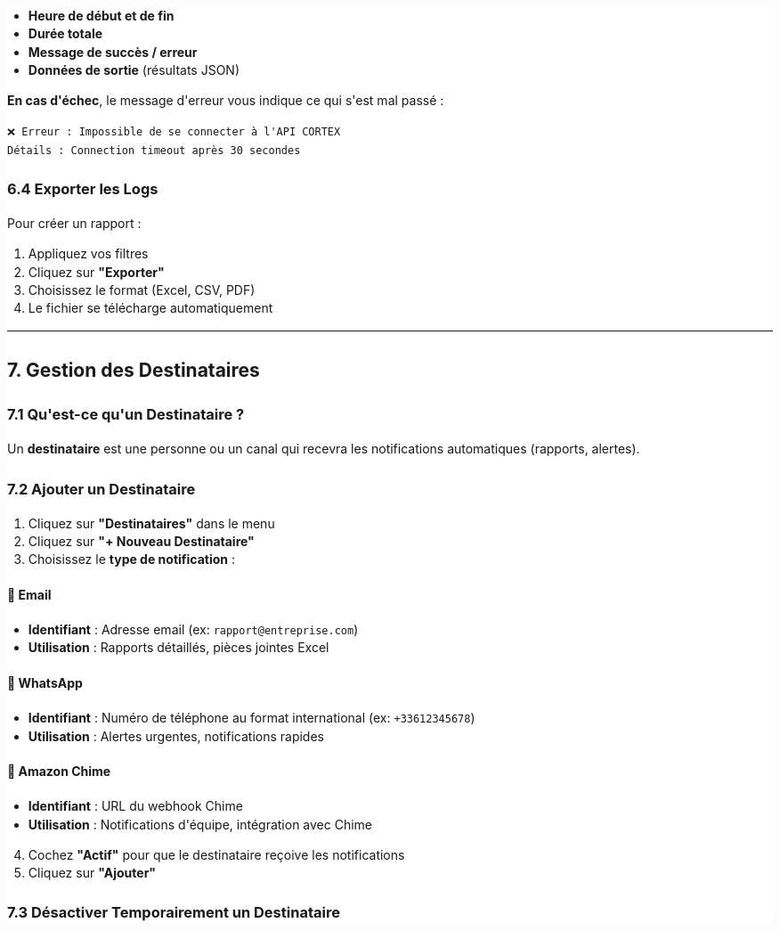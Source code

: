 - **Heure de début et de fin**
- **Durée totale**
- **Message de succès / erreur**
- **Données de sortie** (résultats JSON)

**En cas d'échec**, le message d'erreur vous indique ce qui s'est mal passé :

```
❌ Erreur : Impossible de se connecter à l'API CORTEX
Détails : Connection timeout après 30 secondes
```

### 6.4 Exporter les Logs

Pour créer un rapport :

1. Appliquez vos filtres
2. Cliquez sur **"Exporter"**
3. Choisissez le format (Excel, CSV, PDF)
4. Le fichier se télécharge automatiquement

---

## 7. Gestion des Destinataires

### 7.1 Qu'est-ce qu'un Destinataire ?

Un **destinataire** est une personne ou un canal qui recevra les notifications automatiques (rapports, alertes).

### 7.2 Ajouter un Destinataire

1. Cliquez sur **"Destinataires"** dans le menu
2. Cliquez sur **"+ Nouveau Destinataire"**
3. Choisissez le **type de notification** :

#### 📧 Email

- **Identifiant** : Adresse email (ex: `rapport@entreprise.com`)
- **Utilisation** : Rapports détaillés, pièces jointes Excel

#### 📱 WhatsApp

- **Identifiant** : Numéro de téléphone au format international (ex: `+33612345678`)
- **Utilisation** : Alertes urgentes, notifications rapides

#### 💬 Amazon Chime

- **Identifiant** : URL du webhook Chime
- **Utilisation** : Notifications d'équipe, intégration avec Chime

4. Cochez **"Actif"** pour que le destinataire reçoive les notifications
5. Cliquez sur **"Ajouter"**

### 7.3 Désactiver Temporairement un Destinataire
